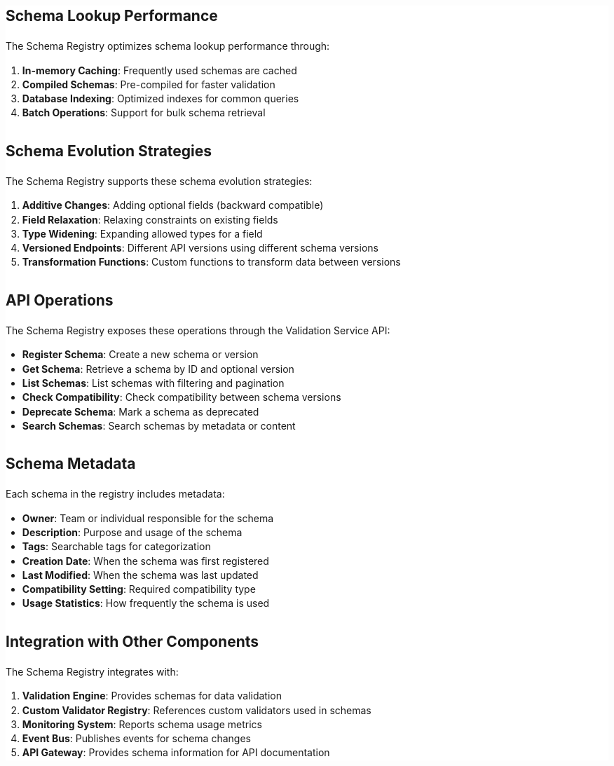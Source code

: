 ## Schema Lookup Performance

The Schema Registry optimizes schema lookup performance through:

1. **In-memory Caching**: Frequently used schemas are cached
2. **Compiled Schemas**: Pre-compiled for faster validation
3. **Database Indexing**: Optimized indexes for common queries
4. **Batch Operations**: Support for bulk schema retrieval

## Schema Evolution Strategies

The Schema Registry supports these schema evolution strategies:

1. **Additive Changes**: Adding optional fields (backward compatible)
2. **Field Relaxation**: Relaxing constraints on existing fields
3. **Type Widening**: Expanding allowed types for a field
4. **Versioned Endpoints**: Different API versions using different schema versions
5. **Transformation Functions**: Custom functions to transform data between versions

## API Operations

The Schema Registry exposes these operations through the Validation Service API:

- **Register Schema**: Create a new schema or version
- **Get Schema**: Retrieve a schema by ID and optional version
- **List Schemas**: List schemas with filtering and pagination
- **Check Compatibility**: Check compatibility between schema versions
- **Deprecate Schema**: Mark a schema as deprecated
- **Search Schemas**: Search schemas by metadata or content

## Schema Metadata

Each schema in the registry includes metadata:

- **Owner**: Team or individual responsible for the schema
- **Description**: Purpose and usage of the schema
- **Tags**: Searchable tags for categorization
- **Creation Date**: When the schema was first registered
- **Last Modified**: When the schema was last updated
- **Compatibility Setting**: Required compatibility type
- **Usage Statistics**: How frequently the schema is used

## Integration with Other Components

The Schema Registry integrates with:

1. **Validation Engine**: Provides schemas for data validation
2. **Custom Validator Registry**: References custom validators used in schemas
3. **Monitoring System**: Reports schema usage metrics
4. **Event Bus**: Publishes events for schema changes
5. **API Gateway**: Provides schema information for API documentation
